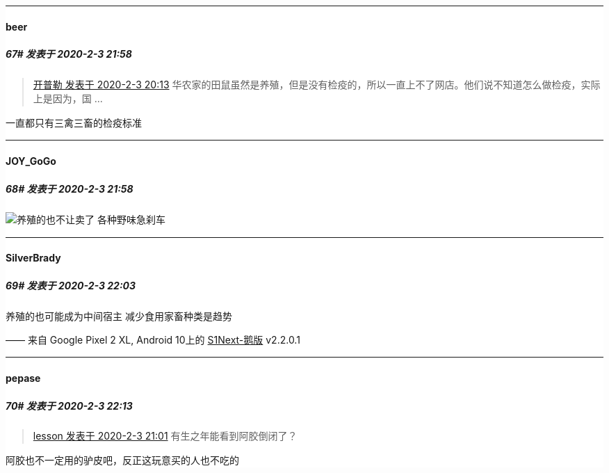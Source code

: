 

-----

####  beer  
##### 67#       发表于 2020-2-3 21:58



<blockquote><a href="httphttps://bbs.saraba1st.com/2b/forum.php?mod=redirect&amp;goto=findpost&amp;pid=46317686&amp;ptid=1912071" target="_blank">开普勒 发表于 2020-2-3 20:13</a>
华农家的田鼠虽然是养殖，但是没有检疫的，所以一直上不了网店。他们说不知道怎么做检疫，实际上是因为，国 ...</blockquote>
一直都只有三禽三畜的检疫标准







-----

####  JOY_GoGo  
##### 68#       发表于 2020-2-3 21:58



<img src="https://static.saraba1st.com/image/smiley/face2017/048.png" referrerpolicy="no-referrer">养殖的也不让卖了 各种野味急刹车







-----

####  SilverBrady  
##### 69#       发表于 2020-2-3 22:03




养殖的也可能成为中间宿主 减少食用家畜种类是趋势

—— 来自 Google Pixel 2 XL, Android 10上的 [S1Next-鹅版](https://github.com/ykrank/S1-Next/releases) v2.2.0.1







-----

####  pepase  
##### 70#       发表于 2020-2-3 22:13



<blockquote><a href="httphttps://bbs.saraba1st.com/2b/forum.php?mod=redirect&amp;goto=findpost&amp;pid=46318122&amp;ptid=1912071" target="_blank">lesson 发表于 2020-2-3 21:01</a>
有生之年能看到阿胶倒闭了？</blockquote>
阿胶也不一定用的驴皮吧，反正这玩意买的人也不吃的
